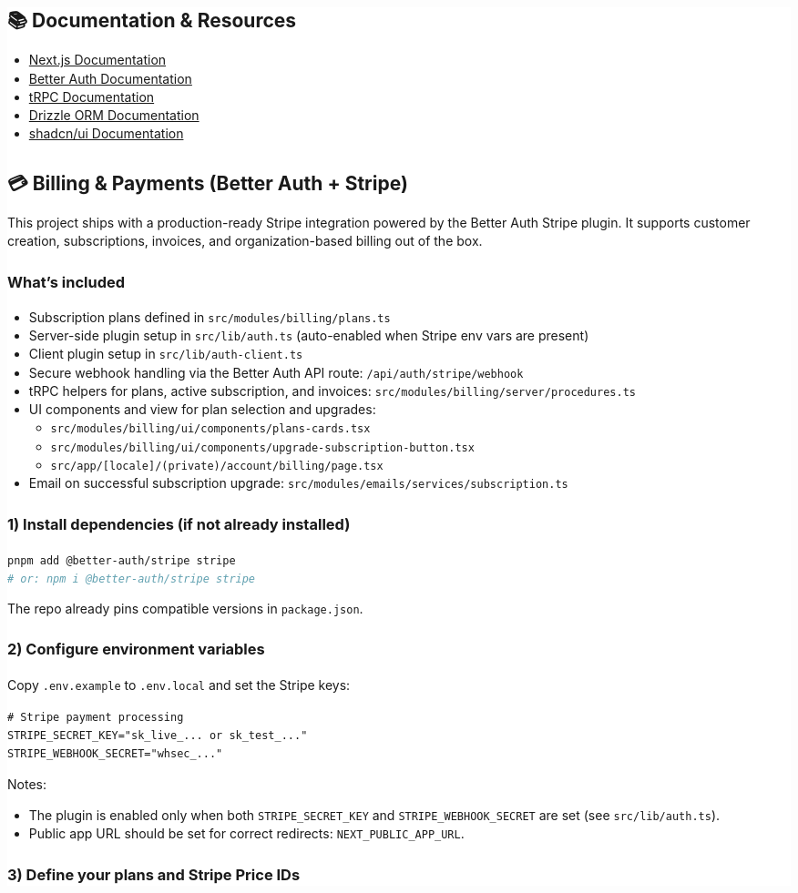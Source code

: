 ## 📚 Documentation & Resources

- [Next.js Documentation](https://nextjs.org/docs)
- [Better Auth Documentation](https://better-auth.com)
- [tRPC Documentation](https://trpc.io/docs)
- [Drizzle ORM Documentation](https://orm.drizzle.team)
- [shadcn/ui Documentation](https://ui.shadcn.com)

## 💳 Billing & Payments (Better Auth + Stripe)

This project ships with a production-ready Stripe integration powered by the Better Auth Stripe plugin. It supports customer creation, subscriptions, invoices, and organization-based billing out of the box.

### What’s included

- Subscription plans defined in `src/modules/billing/plans.ts`
- Server-side plugin setup in `src/lib/auth.ts` (auto-enabled when Stripe env vars are present)
- Client plugin setup in `src/lib/auth-client.ts`
- Secure webhook handling via the Better Auth API route: `/api/auth/stripe/webhook`
- tRPC helpers for plans, active subscription, and invoices: `src/modules/billing/server/procedures.ts`
- UI components and view for plan selection and upgrades:
  - `src/modules/billing/ui/components/plans-cards.tsx`
  - `src/modules/billing/ui/components/upgrade-subscription-button.tsx`
  - `src/app/[locale]/(private)/account/billing/page.tsx`
- Email on successful subscription upgrade: `src/modules/emails/services/subscription.ts`

### 1) Install dependencies (if not already installed)

```bash
pnpm add @better-auth/stripe stripe
# or: npm i @better-auth/stripe stripe
```

The repo already pins compatible versions in `package.json`.

### 2) Configure environment variables

Copy `.env.example` to `.env.local` and set the Stripe keys:

```env
# Stripe payment processing
STRIPE_SECRET_KEY="sk_live_... or sk_test_..."
STRIPE_WEBHOOK_SECRET="whsec_..."
```

Notes:

- The plugin is enabled only when both `STRIPE_SECRET_KEY` and `STRIPE_WEBHOOK_SECRET` are set (see `src/lib/auth.ts`).
- Public app URL should be set for correct redirects: `NEXT_PUBLIC_APP_URL`.

### 3) Define your plans and Stripe Price IDs
